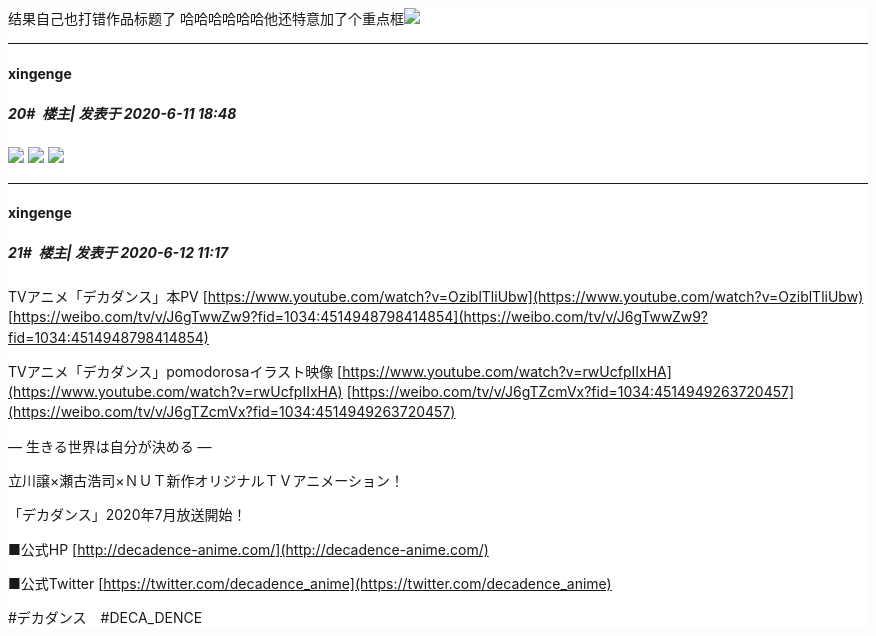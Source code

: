 结果自己也打错作品标题了</blockquote>
哈哈哈哈哈哈他还特意加了个重点框<img src="https://static.saraba1st.com/image/smiley/face2017/068.png" referrerpolicy="no-referrer">







*****

####  xingenge  
##### 20#         楼主| 发表于 2020-6-11 18:48




<img src="https://files.catbox.moe/ukexux.jpg" referrerpolicy="no-referrer">
<img src="https://files.catbox.moe/43u1bz.jpg" referrerpolicy="no-referrer">
<img src="https://files.catbox.moe/p8scgn.jpg" referrerpolicy="no-referrer">







*****

####  xingenge  
##### 21#         楼主| 发表于 2020-6-12 11:17




TVアニメ「デカダンス」本PV
[https://www.youtube.com/watch?v=OziblTliUbw](https://www.youtube.com/watch?v=OziblTliUbw)
[https://weibo.com/tv/v/J6gTwwZw9?fid=1034:4514948798414854](https://weibo.com/tv/v/J6gTwwZw9?fid=1034:4514948798414854)


TVアニメ「デカダンス」pomodorosaイラスト映像
[https://www.youtube.com/watch?v=rwUcfpIIxHA](https://www.youtube.com/watch?v=rwUcfpIIxHA)
[https://weibo.com/tv/v/J6gTZcmVx?fid=1034:4514949263720457](https://weibo.com/tv/v/J6gTZcmVx?fid=1034:4514949263720457)



― 生きる世界は自分が決める ― 


立川譲×瀬古浩司×ＮＵＴ新作オリジナルＴＶアニメーション！

「デカダンス」2020年7月放送開始！


■公式HP
[http://decadence-anime.com/](http://decadence-anime.com/)


■公式Twitter
[https://twitter.com/decadence_anime](https://twitter.com/decadence_anime)

#デカダンス　#DECA_DENCE
